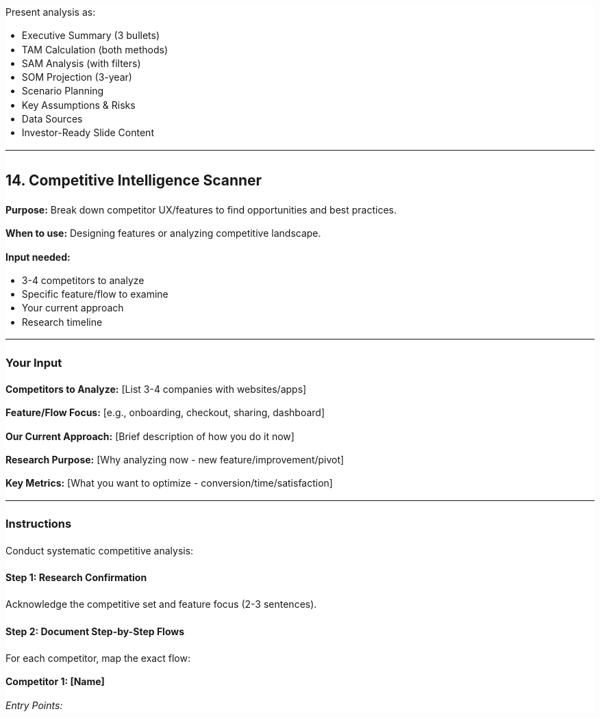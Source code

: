 Present analysis as:

* Executive Summary (3 bullets)  
* TAM Calculation (both methods)  
* SAM Analysis (with filters)  
* SOM Projection (3-year)  
* Scenario Planning  
* Key Assumptions & Risks  
* Data Sources  
* Investor-Ready Slide Content

---

## **14\. Competitive Intelligence Scanner**

**Purpose:** Break down competitor UX/features to find opportunities and best practices.

**When to use:** Designing features or analyzing competitive landscape.

**Input needed:**

* 3-4 competitors to analyze  
* Specific feature/flow to examine  
* Your current approach  
* Research timeline

---

### **Your Input**

**Competitors to Analyze:** \[List 3-4 companies with websites/apps\]

**Feature/Flow Focus:** \[e.g., onboarding, checkout, sharing, dashboard\]

**Our Current Approach:** \[Brief description of how you do it now\]

**Research Purpose:** \[Why analyzing now \- new feature/improvement/pivot\]

**Key Metrics:** \[What you want to optimize \- conversion/time/satisfaction\]

---

### **Instructions**

Conduct systematic competitive analysis:

#### **Step 1: Research Confirmation**

Acknowledge the competitive set and feature focus (2-3 sentences).

#### **Step 2: Document Step-by-Step Flows**

For each competitor, map the exact flow:

**Competitor 1: \[Name\]**

*Entry Points:*
